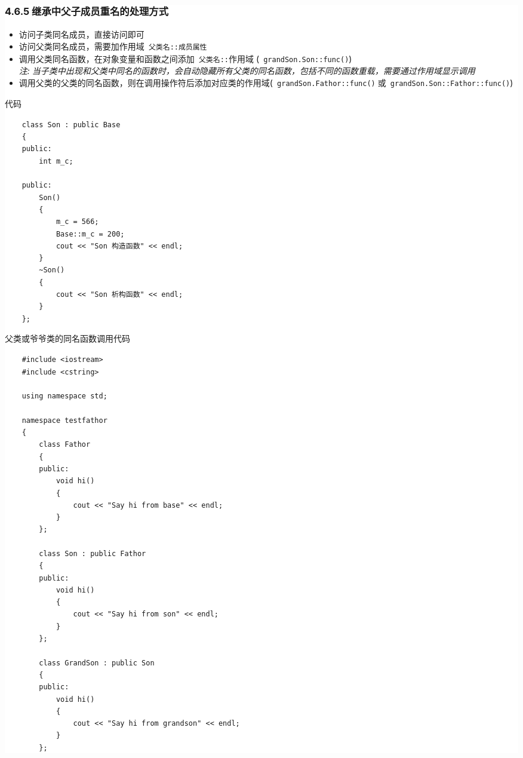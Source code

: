 
### 4.6.5 继承中父子成员重名的处理方式

* 访问子类同名成员，直接访问即可
* 访问父类同名成员，需要加作用域` 父类名::成员属性`
* 调用父类同名函数，在对象变量和函数之间添加` 父类名::`作用域 (` grandSon.Son::func()`)<br>
    *注: 当子类中出现和父类中同名的函数时，会自动隐藏所有父类的同名函数，包括不同的函数重载，需要通过作用域显示调用*
* 调用父类的父类的同名函数，则在调用操作符后添加对应类的作用域(` grandSon.Fathor::func()` 或` grandSon.Son::Fathor::func()`)

代码
```
    class Son : public Base
    {
    public:
        int m_c;

    public:
        Son()
        {
            m_c = 566;
            Base::m_c = 200;
            cout << "Son 构造函数" << endl;
        }
        ~Son()
        {
            cout << "Son 析构函数" << endl;
        }
    };
```

父类或爷爷类的同名函数调用代码
```
    #include <iostream>
    #include <cstring>

    using namespace std;

    namespace testfathor
    {
        class Fathor
        {
        public:
            void hi()
            {
                cout << "Say hi from base" << endl;
            }
        };

        class Son : public Fathor
        {
        public:
            void hi()
            {
                cout << "Say hi from son" << endl;
            }
        };

        class GrandSon : public Son
        {
        public:
            void hi()
            {
                cout << "Say hi from grandson" << endl;
            }
        };
```